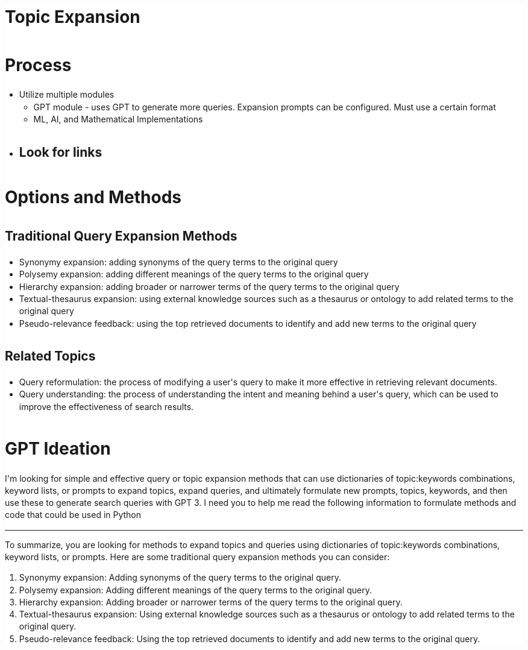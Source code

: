 # Topic Expansion

# Process

- Utilize multiple modules
    - GPT module - uses GPT to generate more queries.  Expansion prompts can be configured.  Must use a certain format
    - ML, AI, and Mathematical Implementations
- Look for links
    - 

# Options and Methods

## Traditional Query Expansion Methods

- Synonymy expansion: adding synonyms of the query terms to the original query
- Polysemy expansion: adding different meanings of the query terms to the original query
- Hierarchy expansion: adding broader or narrower terms of the query terms to the original query
- Textual-thesaurus expansion: using external knowledge sources such as a thesaurus or ontology to add related terms to the original query
- Pseudo-relevance feedback: using the top retrieved documents to identify and add new terms to the original query

## Related Topics

- Query reformulation: the process of modifying a user's query to make it more effective in retrieving relevant documents.
- Query understanding: the process of understanding the intent and meaning behind a user's query, which can be used to improve the effectiveness of search results.

# GPT Ideation

I'm looking for simple and effective query or topic expansion methods that can use dictionaries of topic:keywords combinations, keyword lists, or prompts to expand topics, expand queries, and ultimately formulate new prompts, topics, keywords, and then use these to generate search queries with GPT 3. I need you to help me read the following information to formulate methods and code that could be used in Python

---

To summarize, you are looking for methods to expand topics and queries using dictionaries of topic:keywords combinations, keyword lists, or prompts. Here are some traditional query expansion methods you can consider:

1. Synonymy expansion: Adding synonyms of the query terms to the original query.
2. Polysemy expansion: Adding different meanings of the query terms to the original query.
3. Hierarchy expansion: Adding broader or narrower terms of the query terms to the original query.
4. Textual-thesaurus expansion: Using external knowledge sources such as a thesaurus or ontology to add related terms to the original query.
5. Pseudo-relevance feedback: Using the top retrieved documents to identify and add new terms to the original query.
